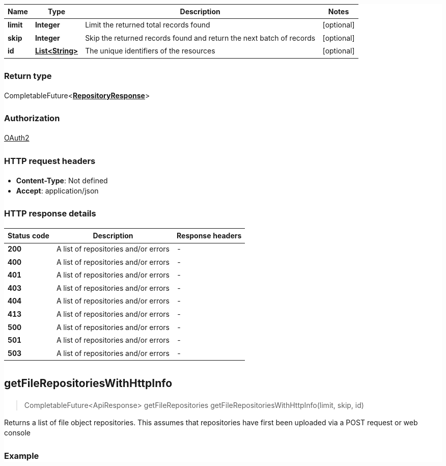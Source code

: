 
Name | Type | Description  | Notes
------------- | ------------- | ------------- | -------------
 **limit** | **Integer**| Limit the returned total records found | [optional]
 **skip** | **Integer**| Skip the returned records found and return the next batch of records | [optional]
 **id** | [**List&lt;String&gt;**](String.md)| The unique identifiers of the resources | [optional]

### Return type

CompletableFuture<[**RepositoryResponse**](RepositoryResponse.md)>


### Authorization

[OAuth2](../README.md#OAuth2)

### HTTP request headers

- **Content-Type**: Not defined
- **Accept**: application/json

### HTTP response details
| Status code | Description | Response headers |
|-------------|-------------|------------------|
| **200** | A list of repositories and/or errors |  -  |
| **400** | A list of repositories and/or errors |  -  |
| **401** | A list of repositories and/or errors |  -  |
| **403** | A list of repositories and/or errors |  -  |
| **404** | A list of repositories and/or errors |  -  |
| **413** | A list of repositories and/or errors |  -  |
| **500** | A list of repositories and/or errors |  -  |
| **501** | A list of repositories and/or errors |  -  |
| **503** | A list of repositories and/or errors |  -  |

## getFileRepositoriesWithHttpInfo

> CompletableFuture<ApiResponse<RepositoryResponse>> getFileRepositories getFileRepositoriesWithHttpInfo(limit, skip, id)



Returns a list of file object repositories. This assumes that repositories have first been uploaded via a POST request or web console

### Example
